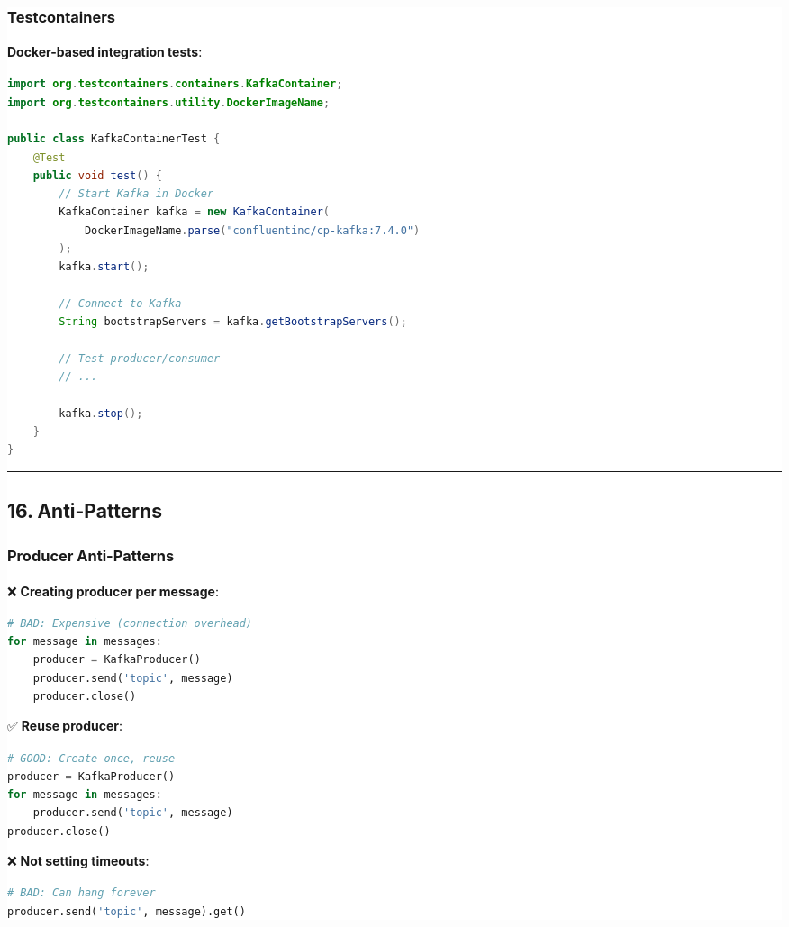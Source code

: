 ### Testcontainers

**Docker-based integration tests**:
```java
import org.testcontainers.containers.KafkaContainer;
import org.testcontainers.utility.DockerImageName;

public class KafkaContainerTest {
    @Test
    public void test() {
        // Start Kafka in Docker
        KafkaContainer kafka = new KafkaContainer(
            DockerImageName.parse("confluentinc/cp-kafka:7.4.0")
        );
        kafka.start();

        // Connect to Kafka
        String bootstrapServers = kafka.getBootstrapServers();

        // Test producer/consumer
        // ...

        kafka.stop();
    }
}
```

---

## 16. Anti-Patterns

### Producer Anti-Patterns

❌ **Creating producer per message**:
```python
# BAD: Expensive (connection overhead)
for message in messages:
    producer = KafkaProducer()
    producer.send('topic', message)
    producer.close()
```

✅ **Reuse producer**:
```python
# GOOD: Create once, reuse
producer = KafkaProducer()
for message in messages:
    producer.send('topic', message)
producer.close()
```

❌ **Not setting timeouts**:
```python
# BAD: Can hang forever
producer.send('topic', message).get()
```
